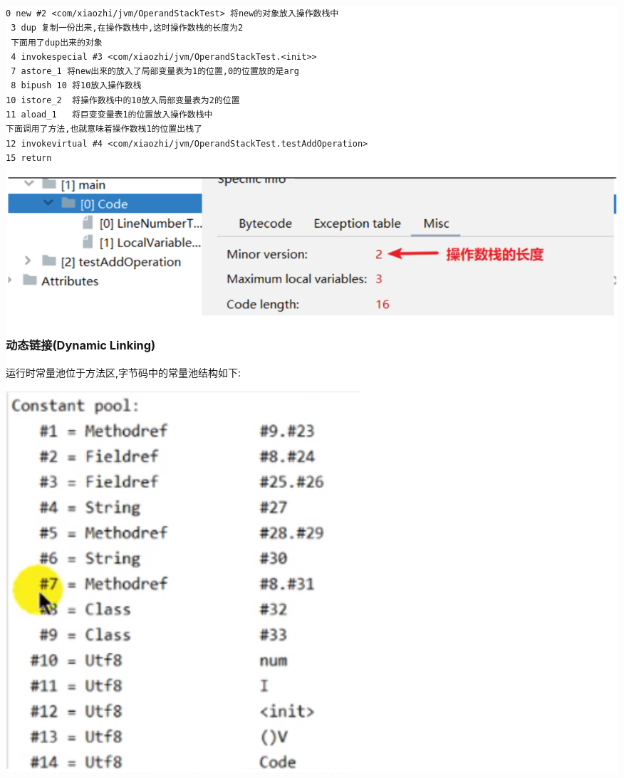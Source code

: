 ```
0 new #2 <com/xiaozhi/jvm/OperandStackTest> 将new的对象放入操作数栈中
 3 dup 复制一份出来,在操作数栈中,这时操作数栈的长度为2
 下面用了dup出来的对象
 4 invokespecial #3 <com/xiaozhi/jvm/OperandStackTest.<init>>
 7 astore_1 将new出来的放入了局部变量表为1的位置,0的位置放的是arg
 8 bipush 10 将10放入操作数栈
10 istore_2  将操作数栈中的10放入局部变量表为2的位置
11 aload_1   将巨变变量表1的位置放入操作数栈中
下面调用了方法,也就意味着操作数栈1的位置出栈了
12 invokevirtual #4 <com/xiaozhi/jvm/OperandStackTest.testAddOperation>
15 return

```

![image-20220807100744407](images\image-20220807100744407.png)

### 动态链接(Dynamic Linking)

运行时常量池位于方法区,字节码中的常量池结构如下:

![image-20220807101413225](images\image-20220807101413225.png)
